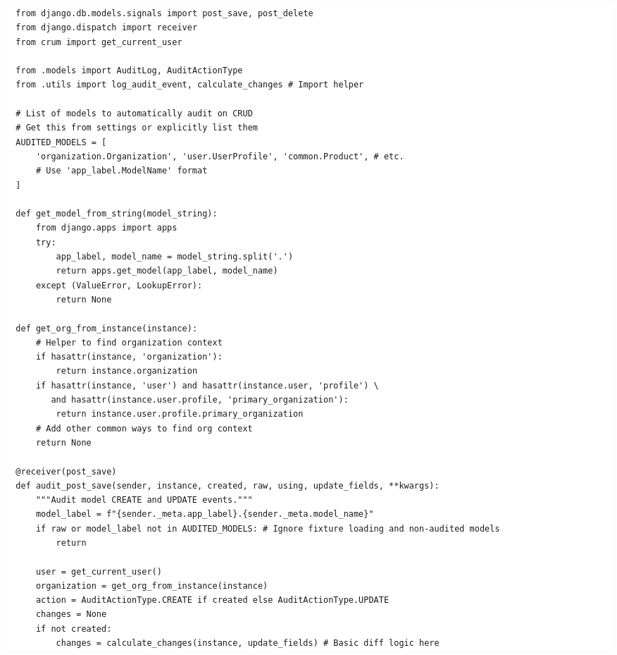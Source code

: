       from django.db.models.signals import post_save, post_delete
      from django.dispatch import receiver
      from crum import get_current_user

      from .models import AuditLog, AuditActionType
      from .utils import log_audit_event, calculate_changes # Import helper

      # List of models to automatically audit on CRUD
      # Get this from settings or explicitly list them
      AUDITED_MODELS = [
          'organization.Organization', 'user.UserProfile', 'common.Product', # etc.
          # Use 'app_label.ModelName' format
      ]

      def get_model_from_string(model_string):
          from django.apps import apps
          try:
              app_label, model_name = model_string.split('.')
              return apps.get_model(app_label, model_name)
          except (ValueError, LookupError):
              return None

      def get_org_from_instance(instance):
          # Helper to find organization context
          if hasattr(instance, 'organization'):
              return instance.organization
          if hasattr(instance, 'user') and hasattr(instance.user, 'profile') \
             and hasattr(instance.user.profile, 'primary_organization'):
              return instance.user.profile.primary_organization
          # Add other common ways to find org context
          return None

      @receiver(post_save)
      def audit_post_save(sender, instance, created, raw, using, update_fields, **kwargs):
          """Audit model CREATE and UPDATE events."""
          model_label = f"{sender._meta.app_label}.{sender._meta.model_name}"
          if raw or model_label not in AUDITED_MODELS: # Ignore fixture loading and non-audited models
              return

          user = get_current_user()
          organization = get_org_from_instance(instance)
          action = AuditActionType.CREATE if created else AuditActionType.UPDATE
          changes = None
          if not created:
              changes = calculate_changes(instance, update_fields) # Basic diff logic here
